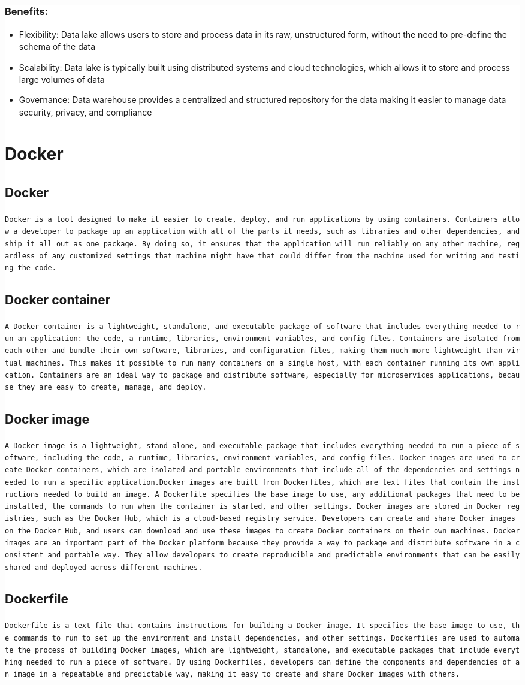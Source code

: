 ### Benefits:

* Flexibility: Data lake allows users to store and process data in its raw, unstructured form, without the need to pre-define the schema of the data

* Scalability: Data lake is typically built using distributed systems and cloud technologies, which allows it to store and process large volumes of data

* Governance: Data warehouse provides a centralized and structured repository for the data making it easier to manage data security, privacy, and compliance

# Docker

## Docker

`Docker is a tool designed to make it easier to create, deploy, and run applications by using containers. Containers allow a developer to package up an application with all of the parts it needs, such as libraries and other dependencies, and ship it all out as one package. By doing so, it ensures that the application will run reliably on any other machine, regardless of any customized settings that machine might have that could differ from the machine used for writing and testing the code.`

## Docker container

`A Docker container is a lightweight, standalone, and executable package of software that includes everything needed to run an application: the code, a runtime, libraries, environment variables, and config files. Containers are isolated from each other and bundle their own software, libraries, and configuration files, making them much more lightweight than virtual machines. This makes it possible to run many containers on a single host, with each container running its own application. Containers are an ideal way to package and distribute software, especially for microservices applications, because they are easy to create, manage, and deploy.`

## Docker image

`A Docker image is a lightweight, stand-alone, and executable package that includes everything needed to run a piece of software, including the code, a runtime, libraries, environment variables, and config files. Docker images are used to create Docker containers, which are isolated and portable environments that include all of the dependencies and settings needed to run a specific application.Docker images are built from Dockerfiles, which are text files that contain the instructions needed to build an image. A Dockerfile specifies the base image to use, any additional packages that need to be installed, the commands to run when the container is started, and other settings. Docker images are stored in Docker registries, such as the Docker Hub, which is a cloud-based registry service. Developers can create and share Docker images on the Docker Hub, and users can download and use these images to create Docker containers on their own machines. Docker images are an important part of the Docker platform because they provide a way to package and distribute software in a consistent and portable way. They allow developers to create reproducible and predictable environments that can be easily shared and deployed across different machines.`

## Dockerfile

`Dockerfile is a text file that contains instructions for building a Docker image. It specifies the base image to use, the commands to run to set up the environment and install dependencies, and other settings. Dockerfiles are used to automate the process of building Docker images, which are lightweight, standalone, and executable packages that include everything needed to run a piece of software. By using Dockerfiles, developers can define the components and dependencies of an image in a repeatable and predictable way, making it easy to create and share Docker images with others.`
